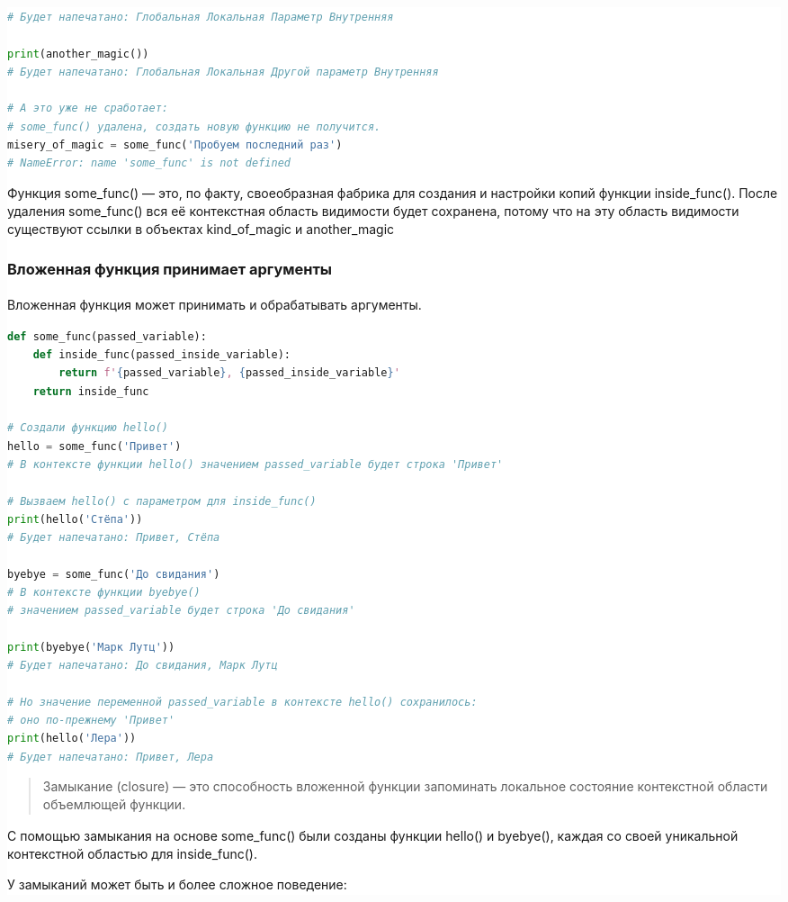 ```python
# Будет напечатано: Глобальная Локальная Параметр Внутренняя

print(another_magic())
# Будет напечатано: Глобальная Локальная Другой параметр Внутренняя

# А это уже не сработает: 
# some_func() удалена, создать новую функцию не получится.
misery_of_magic = some_func('Пробуем последний раз')
# NameError: name 'some_func' is not defined
```
Функция some_func() — это, по факту, своеобразная фабрика для создания и настройки 
копий функции inside_func(). После удаления some_func() вся её контекстная область 
видимости будет сохранена, потому что на эту область видимости существуют ссылки в 
объектах kind_of_magic и another_magic

### Вложенная функция принимает аргументы
Вложенная функция может принимать и обрабатывать аргументы.
```python
def some_func(passed_variable):
    def inside_func(passed_inside_variable):
        return f'{passed_variable}, {passed_inside_variable}'
    return inside_func

# Создали функцию hello()
hello = some_func('Привет')
# В контексте функции hello() значением passed_variable будет строка 'Привет'

# Вызваем hello() с параметром для inside_func()
print(hello('Стёпа'))
# Будет напечатано: Привет, Стёпа

byebye = some_func('До свидания')
# В контексте функции byebye() 
# значением passed_variable будет строка 'До свидания'

print(byebye('Марк Лутц'))
# Будет напечатано: До свидания, Марк Лутц

# Но значение переменной passed_variable в контексте hello() cохранилось:
# оно по-прежнему 'Привет'
print(hello('Лера'))
# Будет напечатано: Привет, Лера
```

> Замыкание (closure) — это способность вложенной функции запоминать локальное 
> состояние контекстной области объемлющей функции.

С помощью замыкания на основе some_func() были созданы функции hello() и byebye(), 
каждая со своей уникальной контекстной областью для inside_func().

У замыканий может быть и более сложное поведение:
